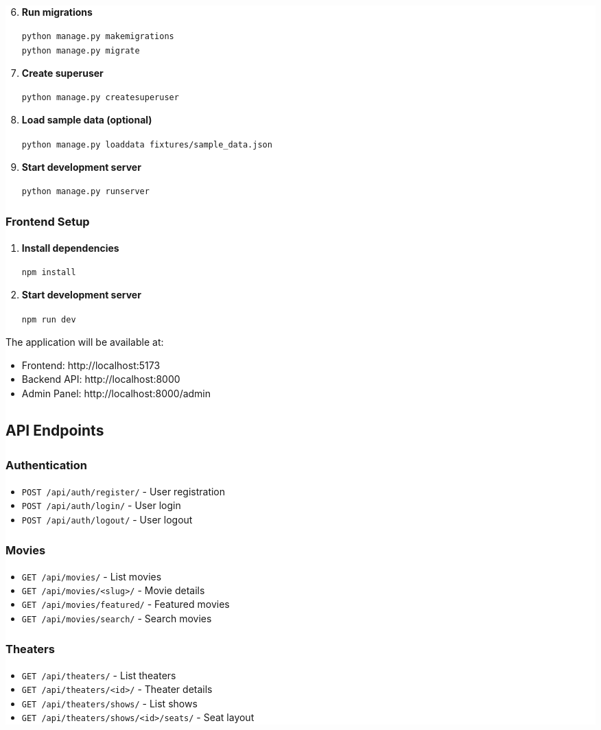6. **Run migrations**
   ```bash
   python manage.py makemigrations
   python manage.py migrate
   ```

7. **Create superuser**
   ```bash
   python manage.py createsuperuser
   ```

8. **Load sample data (optional)**
   ```bash
   python manage.py loaddata fixtures/sample_data.json
   ```

9. **Start development server**
   ```bash
   python manage.py runserver
   ```

### Frontend Setup

1. **Install dependencies**
   ```bash
   npm install
   ```

2. **Start development server**
   ```bash
   npm run dev
   ```

The application will be available at:
- Frontend: http://localhost:5173
- Backend API: http://localhost:8000
- Admin Panel: http://localhost:8000/admin

## API Endpoints

### Authentication
- `POST /api/auth/register/` - User registration
- `POST /api/auth/login/` - User login
- `POST /api/auth/logout/` - User logout

### Movies
- `GET /api/movies/` - List movies
- `GET /api/movies/<slug>/` - Movie details
- `GET /api/movies/featured/` - Featured movies
- `GET /api/movies/search/` - Search movies

### Theaters
- `GET /api/theaters/` - List theaters
- `GET /api/theaters/<id>/` - Theater details
- `GET /api/theaters/shows/` - List shows
- `GET /api/theaters/shows/<id>/seats/` - Seat layout
